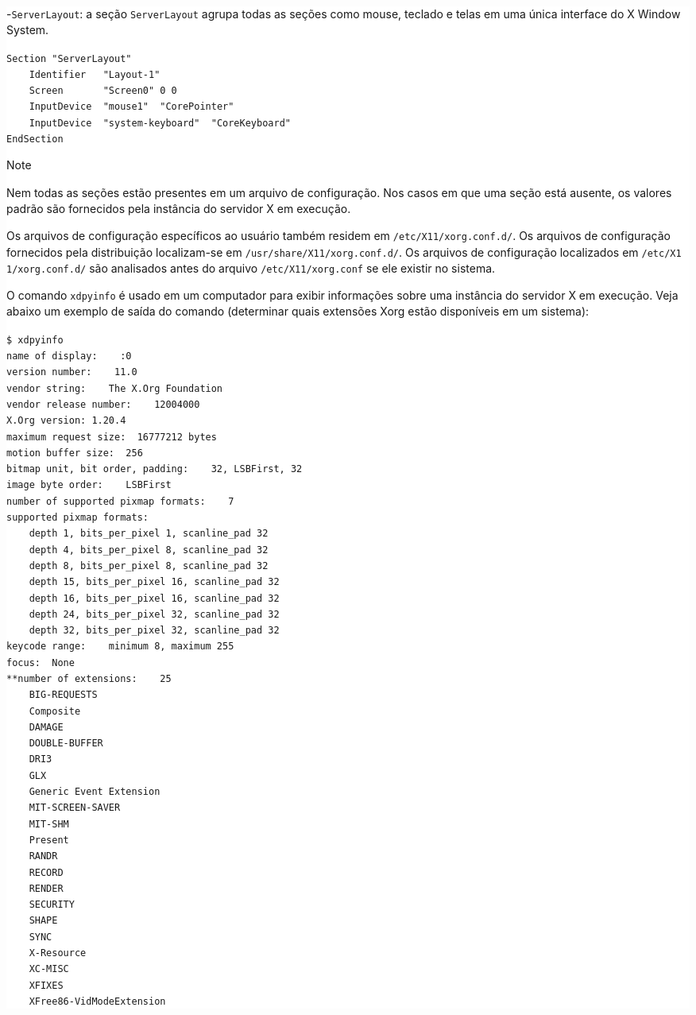 -`ServerLayout`: a seção  `ServerLayout`  agrupa todas as seções como mouse, teclado e telas em uma única interface do X Window System.

    Section "ServerLayout"
    	Identifier   "Layout-1"
    	Screen       "Screen0" 0 0
    	InputDevice  "mouse1"  "CorePointer"
    	InputDevice  "system-keyboard"  "CoreKeyboard"
    EndSection

>[!NOTE]
>
>Nem todas as seções estão presentes em um arquivo de configuração. Nos casos em que uma seção está ausente, os valores padrão são fornecidos pela instância do servidor X em execução.

Os arquivos de configuração específicos ao usuário também residem em `/etc/X11/xorg.conf.d/`. Os arquivos de configuração fornecidos pela distribuição localizam-se em `/usr/share/X11/xorg.conf.d/`. Os arquivos de configuração localizados em `/etc/X11/xorg.conf.d/` são analisados antes do arquivo `/etc/X11/xorg.conf` se ele existir no sistema.

O comando  `xdpyinfo`  é usado em um computador para exibir informações sobre uma instância do servidor X em execução. Veja abaixo um exemplo de saída do comando (determinar quais extensões Xorg estão disponíveis em um sistema):

    $ xdpyinfo
    name of display:    :0
    version number:    11.0
    vendor string:    The X.Org Foundation
    vendor release number:    12004000
    X.Org version: 1.20.4
    maximum request size:  16777212 bytes
    motion buffer size:  256
    bitmap unit, bit order, padding:    32, LSBFirst, 32
    image byte order:    LSBFirst
    number of supported pixmap formats:    7
    supported pixmap formats:
        depth 1, bits_per_pixel 1, scanline_pad 32
        depth 4, bits_per_pixel 8, scanline_pad 32
        depth 8, bits_per_pixel 8, scanline_pad 32
        depth 15, bits_per_pixel 16, scanline_pad 32
        depth 16, bits_per_pixel 16, scanline_pad 32
        depth 24, bits_per_pixel 32, scanline_pad 32
        depth 32, bits_per_pixel 32, scanline_pad 32
    keycode range:    minimum 8, maximum 255
    focus:  None
    **number of extensions:    25
        BIG-REQUESTS
        Composite
        DAMAGE
        DOUBLE-BUFFER
        DRI3
        GLX
        Generic Event Extension
        MIT-SCREEN-SAVER
        MIT-SHM
        Present
        RANDR
        RECORD
        RENDER
        SECURITY
        SHAPE
        SYNC
        X-Resource
        XC-MISC
        XFIXES
        XFree86-VidModeExtension